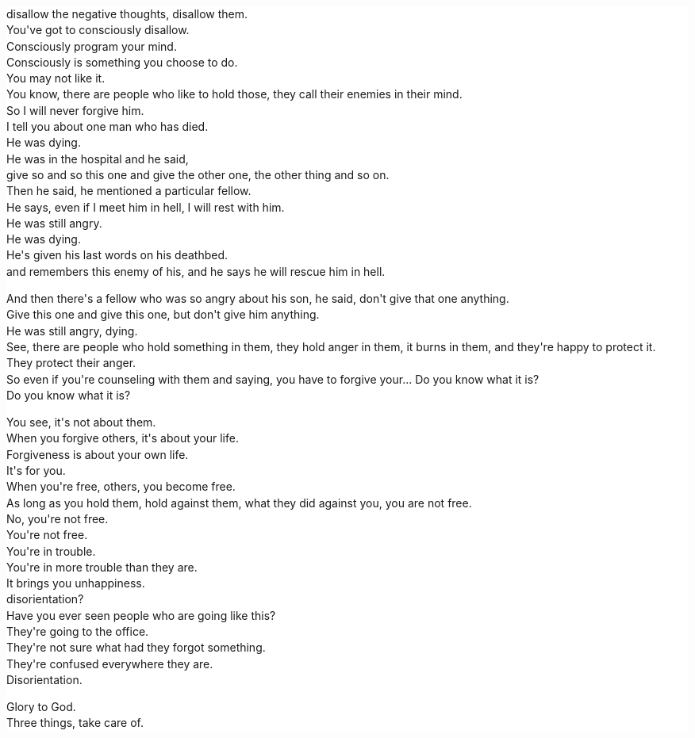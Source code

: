  disallow the negative thoughts, disallow them.  
You've got to consciously disallow.  
Consciously program your mind.  
Consciously is something you choose to do.  
You may not like it.  
You know, there are people who like to hold those, they call their enemies in their mind.  
So I will never forgive him.  
I tell you about one man who has died.  
He was dying.  
He was in the hospital and he said,  
 give so and so this one and give the other one, the other thing and so on.  
Then he said, he mentioned a particular fellow.  
He says, even if I meet him in hell, I will rest with him.  
He was still angry.  
He was dying.  
He's given his last words on his deathbed.  
 and remembers this enemy of his, and he says he will rescue him in hell.  


  
And then there's a fellow who was so angry about his son, he said, don't give that one anything.  
Give this one and give this one, but don't give him anything.  
He was still angry, dying.  
 See, there are people who hold something in them, they hold anger in them, it burns in them, and they're happy to protect it.  
They protect their anger.  
So even if you're counseling with them and saying, you have to forgive your... Do you know what it is?  
Do you know what it is?  


  
You see, it's not about them.  
When you forgive others, it's about your life.  
 Forgiveness is about your own life.  
It's for you.  
When you're free, others, you become free.  
As long as you hold them, hold against them, what they did against you, you are not free.  
No, you're not free.  
You're not free.  
You're in trouble.  
You're in more trouble than they are.  
It brings you unhappiness.  
 disorientation?  
Have you ever seen people who are going like this?  
They're going to the office.  
They're not sure what had they forgot something.  
They're confused everywhere they are.  
Disorientation.  


  
 Glory to God.  
Three things, take care of.  

